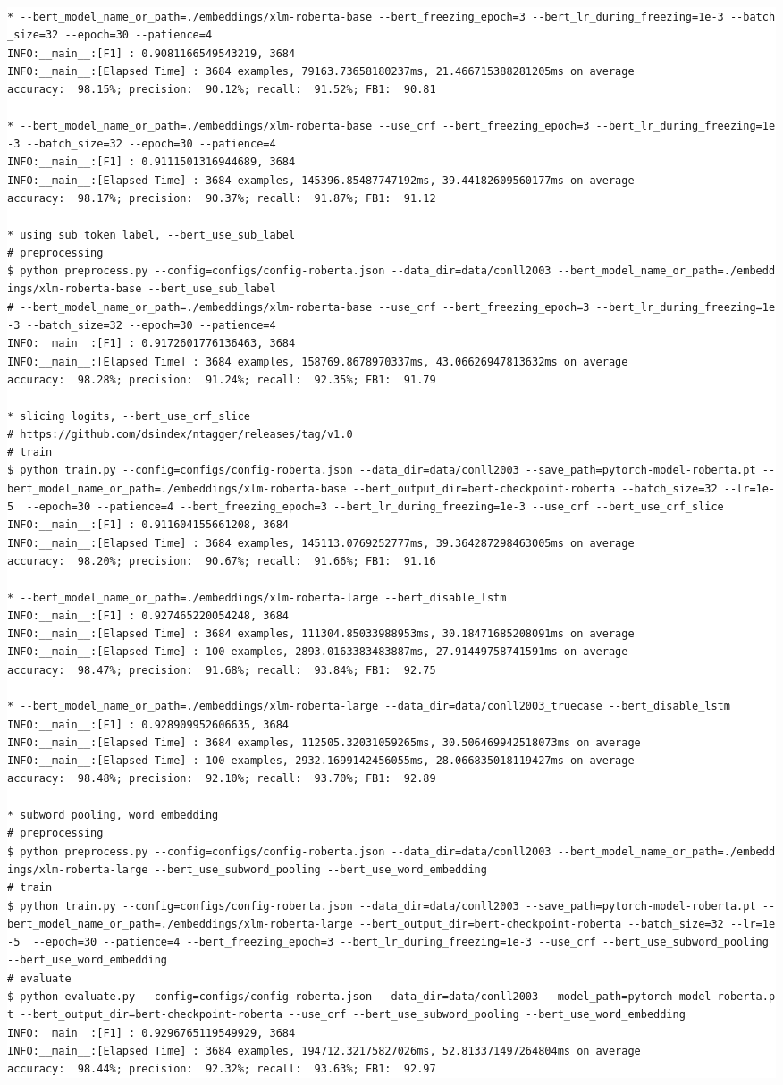 ```
* --bert_model_name_or_path=./embeddings/xlm-roberta-base --bert_freezing_epoch=3 --bert_lr_during_freezing=1e-3 --batch_size=32 --epoch=30 --patience=4
INFO:__main__:[F1] : 0.9081166549543219, 3684
INFO:__main__:[Elapsed Time] : 3684 examples, 79163.73658180237ms, 21.466715388281205ms on average
accuracy:  98.15%; precision:  90.12%; recall:  91.52%; FB1:  90.81

* --bert_model_name_or_path=./embeddings/xlm-roberta-base --use_crf --bert_freezing_epoch=3 --bert_lr_during_freezing=1e-3 --batch_size=32 --epoch=30 --patience=4
INFO:__main__:[F1] : 0.9111501316944689, 3684
INFO:__main__:[Elapsed Time] : 3684 examples, 145396.85487747192ms, 39.44182609560177ms on average
accuracy:  98.17%; precision:  90.37%; recall:  91.87%; FB1:  91.12

* using sub token label, --bert_use_sub_label
# preprocessing
$ python preprocess.py --config=configs/config-roberta.json --data_dir=data/conll2003 --bert_model_name_or_path=./embeddings/xlm-roberta-base --bert_use_sub_label
# --bert_model_name_or_path=./embeddings/xlm-roberta-base --use_crf --bert_freezing_epoch=3 --bert_lr_during_freezing=1e-3 --batch_size=32 --epoch=30 --patience=4
INFO:__main__:[F1] : 0.9172601776136463, 3684
INFO:__main__:[Elapsed Time] : 3684 examples, 158769.8678970337ms, 43.06626947813632ms on average
accuracy:  98.28%; precision:  91.24%; recall:  92.35%; FB1:  91.79

* slicing logits, --bert_use_crf_slice
# https://github.com/dsindex/ntagger/releases/tag/v1.0
# train
$ python train.py --config=configs/config-roberta.json --data_dir=data/conll2003 --save_path=pytorch-model-roberta.pt --bert_model_name_or_path=./embeddings/xlm-roberta-base --bert_output_dir=bert-checkpoint-roberta --batch_size=32 --lr=1e-5  --epoch=30 --patience=4 --bert_freezing_epoch=3 --bert_lr_during_freezing=1e-3 --use_crf --bert_use_crf_slice
INFO:__main__:[F1] : 0.911604155661208, 3684
INFO:__main__:[Elapsed Time] : 3684 examples, 145113.0769252777ms, 39.364287298463005ms on average
accuracy:  98.20%; precision:  90.67%; recall:  91.66%; FB1:  91.16

* --bert_model_name_or_path=./embeddings/xlm-roberta-large --bert_disable_lstm
INFO:__main__:[F1] : 0.927465220054248, 3684
INFO:__main__:[Elapsed Time] : 3684 examples, 111304.85033988953ms, 30.18471685208091ms on average
INFO:__main__:[Elapsed Time] : 100 examples, 2893.0163383483887ms, 27.91449758741591ms on average
accuracy:  98.47%; precision:  91.68%; recall:  93.84%; FB1:  92.75

* --bert_model_name_or_path=./embeddings/xlm-roberta-large --data_dir=data/conll2003_truecase --bert_disable_lstm
INFO:__main__:[F1] : 0.928909952606635, 3684
INFO:__main__:[Elapsed Time] : 3684 examples, 112505.32031059265ms, 30.506469942518073ms on average
INFO:__main__:[Elapsed Time] : 100 examples, 2932.1699142456055ms, 28.066835018119427ms on average
accuracy:  98.48%; precision:  92.10%; recall:  93.70%; FB1:  92.89

* subword pooling, word embedding
# preprocessing
$ python preprocess.py --config=configs/config-roberta.json --data_dir=data/conll2003 --bert_model_name_or_path=./embeddings/xlm-roberta-large --bert_use_subword_pooling --bert_use_word_embedding
# train
$ python train.py --config=configs/config-roberta.json --data_dir=data/conll2003 --save_path=pytorch-model-roberta.pt --bert_model_name_or_path=./embeddings/xlm-roberta-large --bert_output_dir=bert-checkpoint-roberta --batch_size=32 --lr=1e-5  --epoch=30 --patience=4 --bert_freezing_epoch=3 --bert_lr_during_freezing=1e-3 --use_crf --bert_use_subword_pooling --bert_use_word_embedding
# evaluate
$ python evaluate.py --config=configs/config-roberta.json --data_dir=data/conll2003 --model_path=pytorch-model-roberta.pt --bert_output_dir=bert-checkpoint-roberta --use_crf --bert_use_subword_pooling --bert_use_word_embedding
INFO:__main__:[F1] : 0.9296765119549929, 3684
INFO:__main__:[Elapsed Time] : 3684 examples, 194712.32175827026ms, 52.813371497264804ms on average
accuracy:  98.44%; precision:  92.32%; recall:  93.63%; FB1:  92.97

```